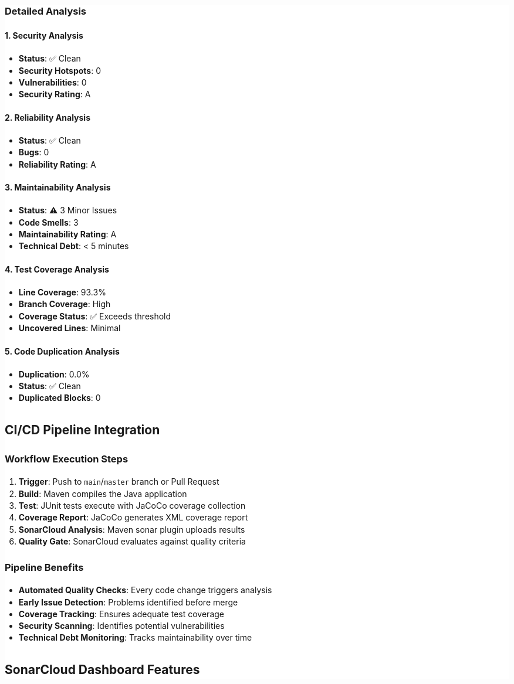 ### Detailed Analysis

#### 1. Security Analysis
- **Status**: ✅ Clean
- **Security Hotspots**: 0
- **Vulnerabilities**: 0
- **Security Rating**: A

#### 2. Reliability Analysis
- **Status**: ✅ Clean  
- **Bugs**: 0
- **Reliability Rating**: A

#### 3. Maintainability Analysis
- **Status**: ⚠️ 3 Minor Issues
- **Code Smells**: 3
- **Maintainability Rating**: A
- **Technical Debt**: < 5 minutes

#### 4. Test Coverage Analysis
- **Line Coverage**: 93.3%
- **Branch Coverage**: High
- **Coverage Status**: ✅ Exceeds threshold
- **Uncovered Lines**: Minimal

#### 5. Code Duplication Analysis
- **Duplication**: 0.0%
- **Status**: ✅ Clean
- **Duplicated Blocks**: 0

## CI/CD Pipeline Integration

### Workflow Execution Steps
1. **Trigger**: Push to `main`/`master` branch or Pull Request
2. **Build**: Maven compiles the Java application
3. **Test**: JUnit tests execute with JaCoCo coverage collection
4. **Coverage Report**: JaCoCo generates XML coverage report
5. **SonarCloud Analysis**: Maven sonar plugin uploads results
6. **Quality Gate**: SonarCloud evaluates against quality criteria

### Pipeline Benefits
- **Automated Quality Checks**: Every code change triggers analysis
- **Early Issue Detection**: Problems identified before merge
- **Coverage Tracking**: Ensures adequate test coverage
- **Security Scanning**: Identifies potential vulnerabilities
- **Technical Debt Monitoring**: Tracks maintainability over time

## SonarCloud Dashboard Features
